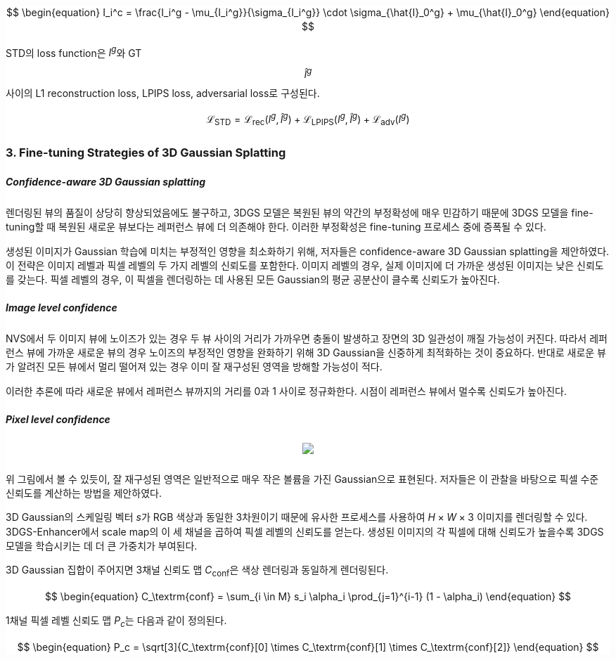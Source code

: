 $$
\begin{equation}
I_i^c = \frac{I_i^g - \mu_{I_i^g}}{\sigma_{I_i^g}} \cdot \sigma_{\hat{I}_0^g} + \mu_{\hat{I}_0^g}
\end{equation}
$$

STD의 loss function은 $I^g$와 GT $$\hat{I}^g$$ 사이의 L1 reconstruction loss, LPIPS loss, adversarial loss로 구성된다.

$$
\begin{equation}
\mathcal{L}_\textrm{STD} = \mathcal{L}_\textrm{rec} (I^g, \hat{I}^g) + \mathcal{L}_\textrm{LPIPS} (I^g, \hat{I}^g) + \mathcal{L}_\textrm{adv} (I^g)
\end{equation}
$$

### 3. Fine-tuning Strategies of 3D Gaussian Splatting
##### Confidence-aware 3D Gaussian splatting
렌더링된 뷰의 품질이 상당히 향상되었음에도 불구하고, 3DGS 모델은 복원된 뷰의 약간의 부정확성에 매우 민감하기 때문에 3DGS 모델을 fine-tuning할 때 복원된 새로운 뷰보다는 레퍼런스 뷰에 더 의존해야 한다. 이러한 부정확성은 fine-tuning 프로세스 중에 증폭될 수 있다.

생성된 이미지가 Gaussian 학습에 미치는 부정적인 영향을 최소화하기 위해, 저자들은 confidence-aware 3D Gaussian splatting을 제안하였다. 이 전략은 이미지 레벨과 픽셀 레벨의 두 가지 레벨의 신뢰도를 포함한다. 이미지 레벨의 경우, 실제 이미지에 더 가까운 생성된 이미지는 낮은 신뢰도를 갖는다. 픽셀 레벨의 경우, 이 픽셀을 렌더링하는 데 사용된 모든 Gaussian의 평균 공분산이 클수록 신뢰도가 높아진다.

##### Image level confidence
NVS에서 두 ​​이미지 뷰에 노이즈가 있는 경우 두 뷰 사이의 거리가 가까우면 충돌이 발생하고 장면의 3D 일관성이 깨질 가능성이 커진다. 따라서 레퍼런스 뷰에 가까운 새로운 뷰의 경우 노이즈의 부정적인 영향을 완화하기 위해 3D Gaussian을 신중하게 최적화하는 것이 중요하다. 반대로 새로운 뷰가 알려진 모든 뷰에서 멀리 떨어져 있는 경우 이미 잘 재구성된 영역을 방해할 가능성이 적다. 

이러한 추론에 따라 새로운 뷰에서 레퍼런스 뷰까지의 거리를 0과 1 사이로 정규화한다. 시점이 레퍼런스 뷰에서 멀수록 신뢰도가 높아진다.

##### Pixel level confidence
<center><img src='{{"/assets/img/3dgs-enhancer/3dgs-enhancer-fig3.webp" | relative_url}}' width="90%"></center>
<br>
위 그림에서 볼 수 있듯이, 잘 재구성된 영역은 일반적으로 매우 작은 볼륨을 가진 Gaussian으로 표현된다. 저자들은 이 관찰을 바탕으로 픽셀 수준 신뢰도를 계산하는 방법을 제안하였다. 

3D Gaussian의 스케일링 벡터 $s$가 RGB 색상과 동일한 3차원이기 때문에 유사한 프로세스를 사용하여 $H \times W \times 3$ 이미지를 렌더링할 수 있다. 3DGS-Enhancer에서 scale map의 이 세 채널을 곱하여 픽셀 레벨의 신뢰도를 얻는다. 생성된 이미지의 각 픽셀에 대해 신뢰도가 높을수록 3DGS 모델을 학습시키는 데 더 큰 가중치가 부여된다.

3D Gaussian 집합이 주어지면 3채널 신뢰도 맵 $C_\textrm{conf}$은 색상 렌더링과 동일하게 렌더링된다.

$$
\begin{equation}
C_\textrm{conf} = \sum_{i \in M} s_i \alpha_i \prod_{j=1}^{i-1} (1 - \alpha_i)
\end{equation}
$$

1채널 픽셀 레벨 신뢰도 맵 $P_c$는 다음과 같이 정의된다. 

$$
\begin{equation}
P_c = \sqrt[3]{C_\textrm{conf}[0] \times C_\textrm{conf}[1] \times C_\textrm{conf}[2]}
\end{equation}
$$
